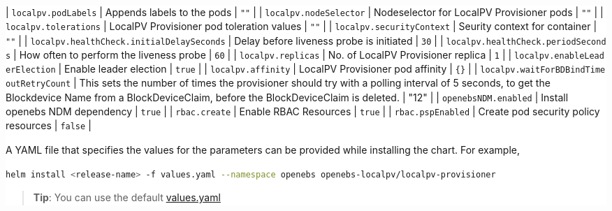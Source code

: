 | `localpv.podLabels`                         | Appends labels to the pods                        | `""`                          |
| `localpv.nodeSelector`                      | Nodeselector for LocalPV Provisioner pods         | `""`                          |
| `localpv.tolerations`                       | LocalPV Provisioner pod toleration values         | `""`                          |
| `localpv.securityContext`                   | Seurity context for container                     | `""`                          |
| `localpv.healthCheck.initialDelaySeconds`   | Delay before liveness probe is initiated          | `30`                          |
| `localpv.healthCheck.periodSeconds`         | How often to perform the liveness probe           | `60`                          |
| `localpv.replicas`                          | No. of LocalPV Provisioner replica                | `1`                           |
| `localpv.enableLeaderElection`              | Enable leader election                            | `true`                        |
| `localpv.affinity`                          | LocalPV Provisioner pod affinity                  | `{}`                          |
| `localpv.waitForBDBindTimeoutRetryCount`    | This sets the number of times the provisioner should try with a polling interval of 5 seconds, to get the Blockdevice Name from a BlockDeviceClaim, before the BlockDeviceClaim is deleted. | "12"                          |
| `openebsNDM.enabled`                        | Install openebs NDM dependency                    | `true`                        |
| `rbac.create`                               | Enable RBAC Resources                             | `true`                        |
| `rbac.pspEnabled`                           | Create pod security policy resources              | `false`                       |


A YAML file that specifies the values for the parameters can be provided while installing the chart. For example,

```bash
helm install <release-name> -f values.yaml --namespace openebs openebs-localpv/localpv-provisioner
```

> **Tip**: You can use the default [values.yaml](values.yaml)
